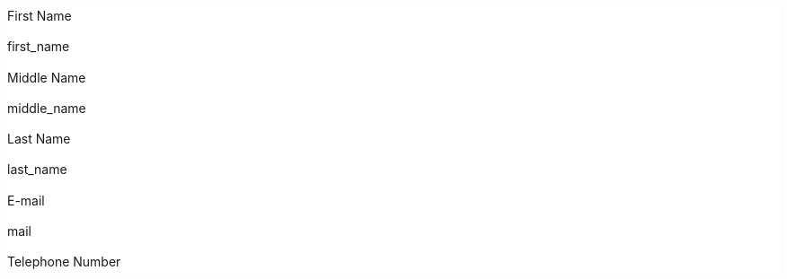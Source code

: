 First Name



</td>
<td valign="top">

first\_name



</td>
</tr>
<tr>
<td valign="top">

Middle Name



</td>
<td valign="top">

middle\_name



</td>
</tr>
<tr>
<td valign="top">

Last Name



</td>
<td valign="top">

last\_name



</td>
</tr>
<tr>
<td valign="top">

E-mail



</td>
<td valign="top">

mail



</td>
</tr>
<tr>
<td valign="top">

Telephone Number
